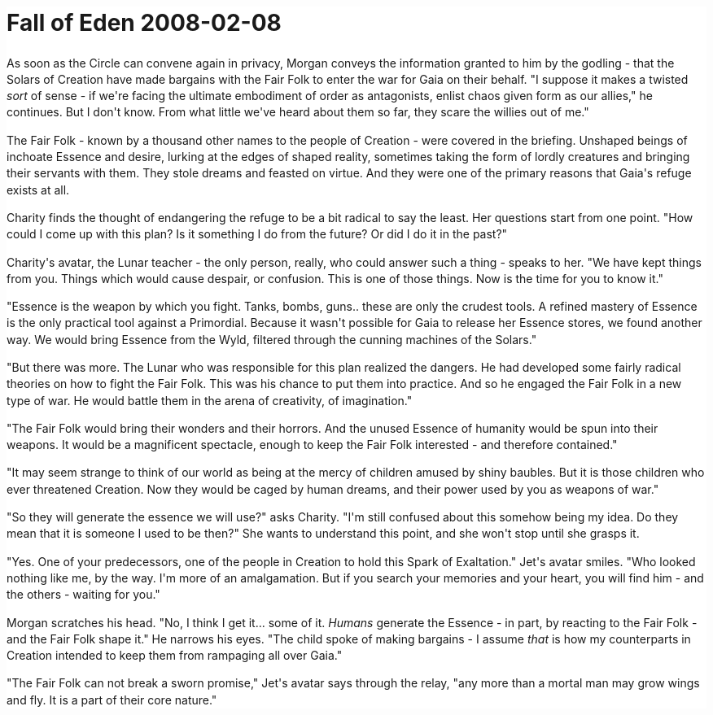 


# Fall of Eden 2008-02-08

As soon as the Circle can convene again in privacy, Morgan conveys the information granted to him by the godling - that the Solars of Creation have made bargains with the Fair Folk to enter the war for Gaia on their behalf. "I suppose it makes a twisted _sort_ of sense - if we're facing the ultimate embodiment of order as antagonists, enlist chaos given form as our allies," he continues. But I don't know. From what little we've heard about them so far, they scare the willies out of me."

The Fair Folk - known by a thousand other names to the people of Creation - were covered in the briefing. Unshaped beings of inchoate Essence and desire, lurking at the edges of shaped reality, sometimes taking the form of lordly creatures and bringing their servants with them. They stole dreams and feasted on virtue. And they were one of the primary reasons that Gaia's refuge exists at all.

Charity finds the thought of endangering the refuge to be a bit radical to say the least. Her questions start from one point. "How could I come up with this plan? Is it something I do from the future? Or did I do it in the past?"

Charity's avatar, the Lunar teacher - the only person, really, who could answer such a thing - speaks to her. "We have kept things from you. Things which would cause despair, or confusion. This is one of those things. Now is the time for you to know it."

"Essence is the weapon by which you fight. Tanks, bombs, guns.. these are only the crudest tools. A refined mastery of Essence is the only practical tool against a Primordial. Because it wasn't possible for Gaia to release her Essence stores, we found another way. We would bring Essence from the Wyld, filtered through the cunning machines of the Solars."

"But there was more. The Lunar who was responsible for this plan realized the dangers. He had developed some fairly radical theories on how to fight the Fair Folk. This was his chance to put them into practice. And so he engaged the Fair Folk in a new type of war. He would battle them in the arena of creativity, of imagination."

"The Fair Folk would bring their wonders and their horrors. And the unused Essence of humanity would be spun into their weapons. It would be a magnificent spectacle, enough to keep the Fair Folk interested - and therefore contained."

"It may seem strange to think of our world as being at the mercy of children amused by shiny baubles. But it is those children who ever threatened Creation. Now they would be caged by human dreams, and their power used by you as weapons of war."

"So they will generate the essence we will use?" asks Charity. "I'm still confused about this somehow being my idea. Do they mean that it is someone I used to be then?" She wants to understand this point, and she won't stop until she grasps it.

"Yes. One of your predecessors, one of the people in Creation to hold this Spark of Exaltation." Jet's avatar smiles. "Who looked nothing like me, by the way. I'm more of an amalgamation. But if you search your memories and your heart, you will find him - and the others - waiting for you."

Morgan scratches his head. "No, I think I get it... some of it. _Humans_ generate the Essence - in part, by reacting to the Fair Folk - and the Fair Folk shape it." He narrows his eyes. "The child spoke of making bargains - I assume _that_ is how my counterparts in Creation intended to keep them from rampaging all over Gaia."

"The Fair Folk can not break a sworn promise," Jet's avatar says through the relay, "any more than a mortal man may grow wings and fly. It is a part of their core nature."
